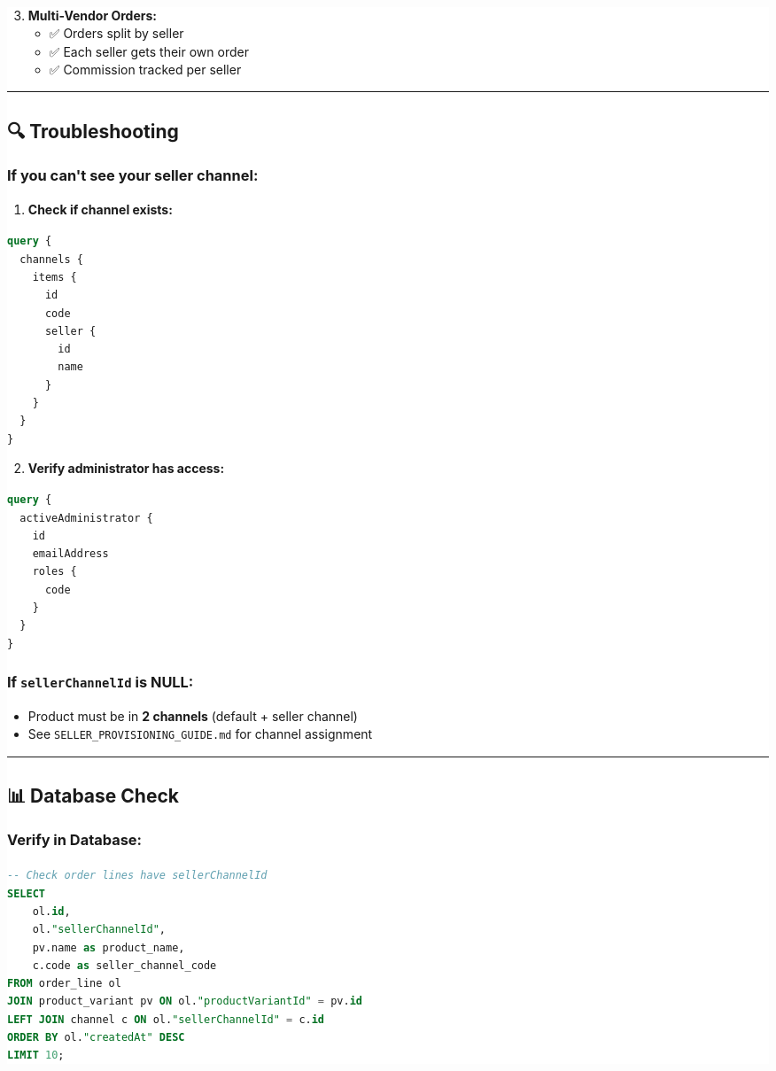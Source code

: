3. **Multi-Vendor Orders:**
   - ✅ Orders split by seller
   - ✅ Each seller gets their own order
   - ✅ Commission tracked per seller

---

## 🔍 Troubleshooting

### If you can't see your seller channel:

1. **Check if channel exists:**
```graphql
query {
  channels {
    items {
      id
      code
      seller {
        id
        name
      }
    }
  }
}
```

2. **Verify administrator has access:**
```graphql
query {
  activeAdministrator {
    id
    emailAddress
    roles {
      code
    }
  }
}
```

### If `sellerChannelId` is NULL:

- Product must be in **2 channels** (default + seller channel)
- See `SELLER_PROVISIONING_GUIDE.md` for channel assignment

---

## 📊 Database Check

### Verify in Database:

```sql
-- Check order lines have sellerChannelId
SELECT 
    ol.id,
    ol."sellerChannelId",
    pv.name as product_name,
    c.code as seller_channel_code
FROM order_line ol
JOIN product_variant pv ON ol."productVariantId" = pv.id
LEFT JOIN channel c ON ol."sellerChannelId" = c.id
ORDER BY ol."createdAt" DESC
LIMIT 10;
```
